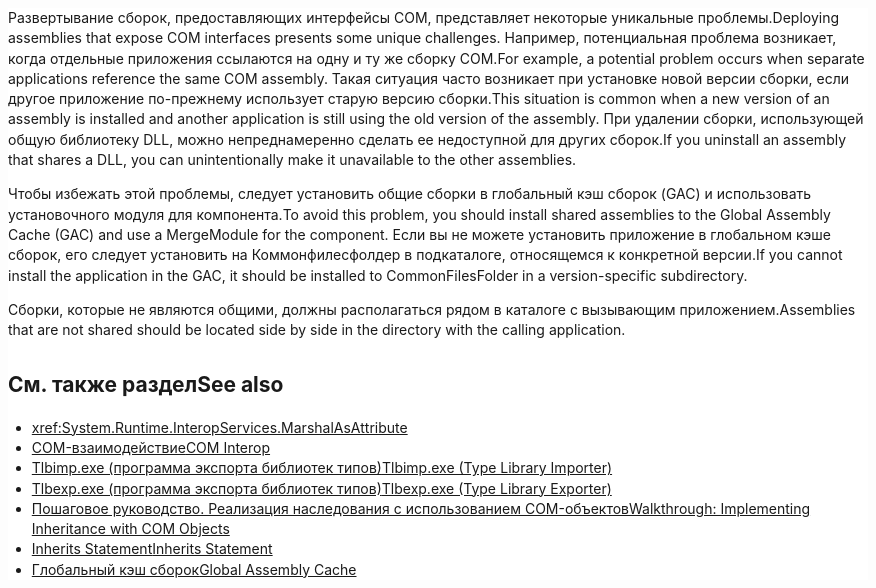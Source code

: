  <span data-ttu-id="40abe-193">Развертывание сборок, предоставляющих интерфейсы COM, представляет некоторые уникальные проблемы.</span><span class="sxs-lookup"><span data-stu-id="40abe-193">Deploying assemblies that expose COM interfaces presents some unique challenges.</span></span> <span data-ttu-id="40abe-194">Например, потенциальная проблема возникает, когда отдельные приложения ссылаются на одну и ту же сборку COM.</span><span class="sxs-lookup"><span data-stu-id="40abe-194">For example, a potential problem occurs when separate applications reference the same COM assembly.</span></span> <span data-ttu-id="40abe-195">Такая ситуация часто возникает при установке новой версии сборки, если другое приложение по-прежнему использует старую версию сборки.</span><span class="sxs-lookup"><span data-stu-id="40abe-195">This situation is common when a new version of an assembly is installed and another application is still using the old version of the assembly.</span></span> <span data-ttu-id="40abe-196">При удалении сборки, использующей общую библиотеку DLL, можно непреднамеренно сделать ее недоступной для других сборок.</span><span class="sxs-lookup"><span data-stu-id="40abe-196">If you uninstall an assembly that shares a DLL, you can unintentionally make it unavailable to the other assemblies.</span></span>  
  
 <span data-ttu-id="40abe-197">Чтобы избежать этой проблемы, следует установить общие сборки в глобальный кэш сборок (GAC) и использовать установочного модуля для компонента.</span><span class="sxs-lookup"><span data-stu-id="40abe-197">To avoid this problem, you should install shared assemblies to the Global Assembly Cache (GAC) and use a MergeModule for the component.</span></span> <span data-ttu-id="40abe-198">Если вы не можете установить приложение в глобальном кэше сборок, его следует установить на Коммонфилесфолдер в подкаталоге, относящемся к конкретной версии.</span><span class="sxs-lookup"><span data-stu-id="40abe-198">If you cannot install the application in the GAC, it should be installed to CommonFilesFolder in a version-specific subdirectory.</span></span>  
  
 <span data-ttu-id="40abe-199">Сборки, которые не являются общими, должны располагаться рядом в каталоге с вызывающим приложением.</span><span class="sxs-lookup"><span data-stu-id="40abe-199">Assemblies that are not shared should be located side by side in the directory with the calling application.</span></span>  
  
## <a name="see-also"></a><span data-ttu-id="40abe-200">См. также раздел</span><span class="sxs-lookup"><span data-stu-id="40abe-200">See also</span></span>

- <xref:System.Runtime.InteropServices.MarshalAsAttribute>
- [<span data-ttu-id="40abe-201">COM-взаимодействие</span><span class="sxs-lookup"><span data-stu-id="40abe-201">COM Interop</span></span>](index.md)
- [<span data-ttu-id="40abe-202">Tlbimp.exe (программа экспорта библиотек типов)</span><span class="sxs-lookup"><span data-stu-id="40abe-202">Tlbimp.exe (Type Library Importer)</span></span>](../../../framework/tools/tlbimp-exe-type-library-importer.md)
- [<span data-ttu-id="40abe-203">Tlbexp.exe (программа экспорта библиотек типов)</span><span class="sxs-lookup"><span data-stu-id="40abe-203">Tlbexp.exe (Type Library Exporter)</span></span>](../../../framework/tools/tlbexp-exe-type-library-exporter.md)
- [<span data-ttu-id="40abe-204">Пошаговое руководство. Реализация наследования с использованием COM-объектов</span><span class="sxs-lookup"><span data-stu-id="40abe-204">Walkthrough: Implementing Inheritance with COM Objects</span></span>](walkthrough-implementing-inheritance-with-com-objects.md)
- [<span data-ttu-id="40abe-205">Inherits Statement</span><span class="sxs-lookup"><span data-stu-id="40abe-205">Inherits Statement</span></span>](../../language-reference/statements/inherits-statement.md)
- [<span data-ttu-id="40abe-206">Глобальный кэш сборок</span><span class="sxs-lookup"><span data-stu-id="40abe-206">Global Assembly Cache</span></span>](../../../framework/app-domains/gac.md)
